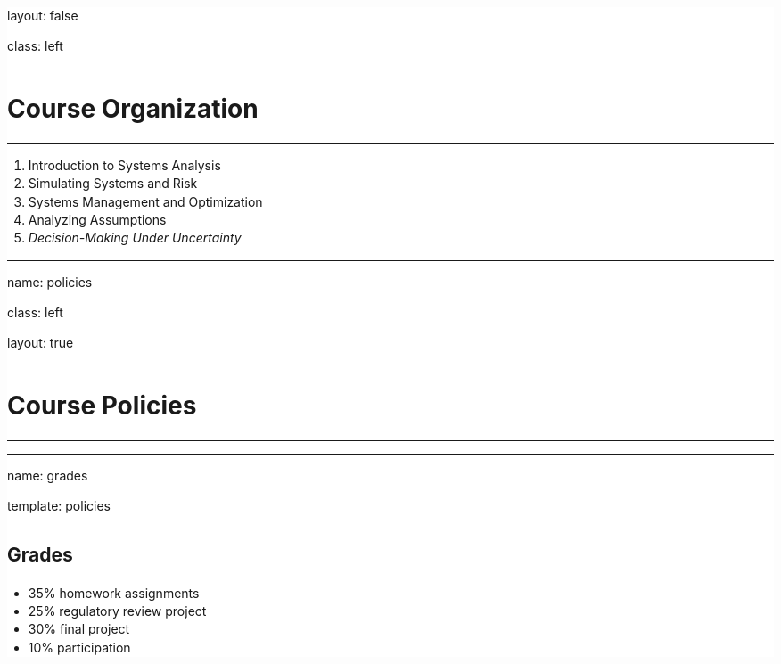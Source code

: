
layout: false


class: left






# Course Organization


<hr>


1. Introduction to Systems Analysis
2. Simulating Systems and Risk
3. Systems Management and Optimization
4. Analyzing Assumptions
5. *Decision-Making Under Uncertainty*


---


name: policies


class: left


layout: true






# Course Policies


<hr>


---


name: grades


template: policies






## Grades


  * 35% homework assignments
  * 25% regulatory review project
  * 30% final project
  * 10% participation
